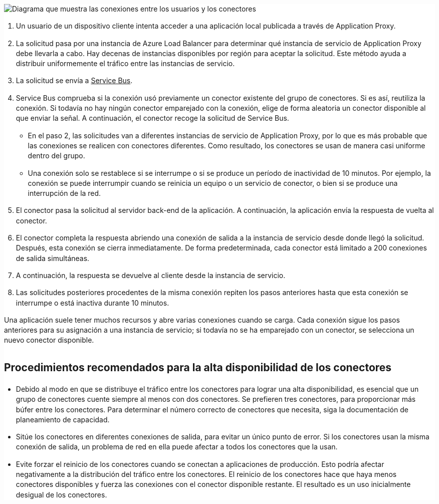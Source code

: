 ![Diagrama que muestra las conexiones entre los usuarios y los conectores](media/application-proxy-high-availability-load-balancing/application-proxy-connections.png)

1. Un usuario de un dispositivo cliente intenta acceder a una aplicación local publicada a través de Application Proxy.
2. La solicitud pasa por una instancia de Azure Load Balancer para determinar qué instancia de servicio de Application Proxy debe llevarla a cabo. Hay decenas de instancias disponibles por región para aceptar la solicitud. Este método ayuda a distribuir uniformemente el tráfico entre las instancias de servicio.
3. La solicitud se envía a [Service Bus](https://docs.microsoft.com/azure/service-bus-messaging/).
4. Service Bus comprueba si la conexión usó previamente un conector existente del grupo de conectores. Si es así, reutiliza la conexión. Si todavía no hay ningún conector emparejado con la conexión, elige de forma aleatoria un conector disponible al que enviar la señal. A continuación, el conector recoge la solicitud de Service Bus.

   - En el paso 2, las solicitudes van a diferentes instancias de servicio de Application Proxy, por lo que es más probable que las conexiones se realicen con conectores diferentes. Como resultado, los conectores se usan de manera casi uniforme dentro del grupo.

   - Una conexión solo se restablece si se interrumpe o si se produce un período de inactividad de 10 minutos. Por ejemplo, la conexión se puede interrumpir cuando se reinicia un equipo o un servicio de conector, o bien si se produce una interrupción de la red.

5. El conector pasa la solicitud al servidor back-end de la aplicación. A continuación, la aplicación envía la respuesta de vuelta al conector.
6. El conector completa la respuesta abriendo una conexión de salida a la instancia de servicio desde donde llegó la solicitud. Después, esta conexión se cierra inmediatamente. De forma predeterminada, cada conector está limitado a 200 conexiones de salida simultáneas.
7. A continuación, la respuesta se devuelve al cliente desde la instancia de servicio.
8. Las solicitudes posteriores procedentes de la misma conexión repiten los pasos anteriores hasta que esta conexión se interrumpe o está inactiva durante 10 minutos.

Una aplicación suele tener muchos recursos y abre varias conexiones cuando se carga. Cada conexión sigue los pasos anteriores para su asignación a una instancia de servicio; si todavía no se ha emparejado con un conector, se selecciona un nuevo conector disponible.


## <a name="best-practices-for-high-availability-of-connectors"></a>Procedimientos recomendados para la alta disponibilidad de los conectores

- Debido al modo en que se distribuye el tráfico entre los conectores para lograr una alta disponibilidad, es esencial que un grupo de conectores cuente siempre al menos con dos conectores. Se prefieren tres conectores, para proporcionar más búfer entre los conectores. Para determinar el número correcto de conectores que necesita, siga la documentación de planeamiento de capacidad.

- Sitúe los conectores en diferentes conexiones de salida, para evitar un único punto de error. Si los conectores usan la misma conexión de salida, un problema de red en ella puede afectar a todos los conectores que la usan.

- Evite forzar el reinicio de los conectores cuando se conectan a aplicaciones de producción. Esto podría afectar negativamente a la distribución del tráfico entre los conectores. El reinicio de los conectores hace que haya menos conectores disponibles y fuerza las conexiones con el conector disponible restante. El resultado es un uso inicialmente desigual de los conectores.

